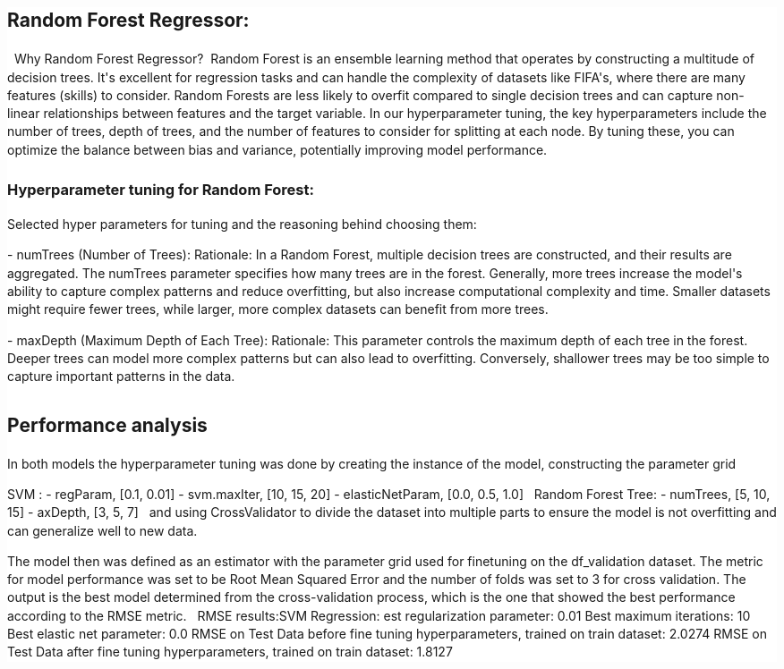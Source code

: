 ## Random Forest Regressor:
 
Why Random Forest Regressor?  Random Forest is an ensemble learning method that operates by constructing a multitude of decision trees. It's excellent for regression tasks and can handle the complexity of datasets like FIFA's, where there are many features (skills) to consider. Random Forests are less likely to overfit compared to single decision trees and can capture non-linear relationships between features and the target variable. In our hyperparameter tuning, the key hyperparameters include the number of trees, depth of trees, and the number of features to consider for splitting at each node. By tuning these, you can optimize the balance between bias and variance, potentially improving model performance.
 
### Hyperparameter tuning for Random Forest:
Selected hyper parameters for tuning and the reasoning behind choosing them:

- numTrees (Number of Trees):
Rationale: In a Random Forest, multiple decision trees are constructed, and their results are aggregated. The numTrees parameter specifies how many trees are in the forest. Generally, more trees increase the model's ability to capture complex patterns and reduce overfitting, but also increase computational complexity and time.
Smaller datasets might require fewer trees, while larger, more complex datasets can benefit from more trees.

- maxDepth (Maximum Depth of Each Tree):
Rationale: This parameter controls the maximum depth of each tree in the forest. Deeper trees can model more complex patterns but can also lead to overfitting. Conversely, shallower trees may be too simple to capture important patterns in the data.

## Performance analysis 
In both models the hyperparameter tuning was done by creating the instance of the model, constructing the parameter grid 

SVM :
- regParam, [0.1, 0.01]
- svm.maxIter, [10, 15, 20]
- elasticNetParam, [0.0, 0.5, 1.0]
 
Random Forest Tree: 
- numTrees, [5, 10, 15]
- axDepth, [3, 5, 7]
 
and using CrossValidator to divide the dataset into multiple parts to ensure the model is not overfitting and can generalize well to new data.

The model then was defined as an estimator with the parameter grid used for finetuning on the df_validation dataset. The metric for model performance was set to be Root Mean Squared Error and the number of folds was set to 3 for cross validation. The output is the best model determined from the cross-validation process, which is the one that showed the best performance according to the RMSE metric.
 
RMSE results:SVM Regression: est regularization parameter: 0.01
Best maximum iterations: 10
Best elastic net parameter: 0.0
RMSE on Test Data before fine tuning hyperparameters, trained on train dataset: 2.0274
RMSE on Test Data after fine tuning hyperparameters, trained on train dataset: 1.8127
 